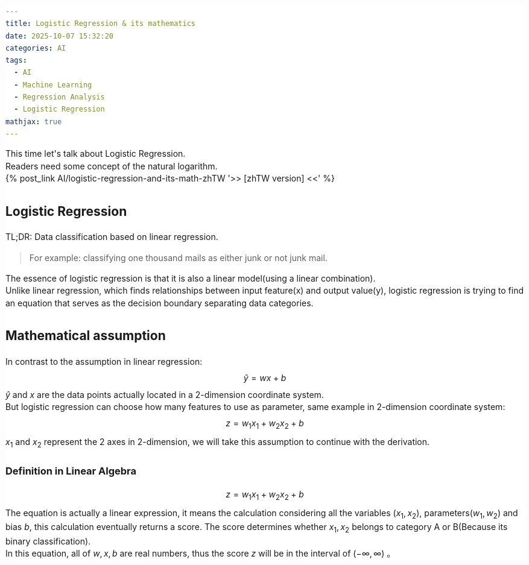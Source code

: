 ```yaml
---
title: Logistic Regression & its mathematics
date: 2025-10-07 15:32:20
categories: AI
tags:
  - AI
  - Machine Learning
  - Regression Analysis
  - Logistic Regression
mathjax: true
---
```


This time let's talk about Logistic Regression.  
Readers need some concept of the natural logarithm.  
{% post_link AI/logistic-regression-and-its-math-zhTW '>> [zhTW version] <<' %}  


## Logistic Regression
TL;DR: Data classification based on linear regression.  

> For example: classifying one thousand mails as either junk or not junk mail.  

The essence of logistic regression is that it is also a linear model(using a linear combination).  
Unlike linear regression, which finds relationships between input feature(x) and output value(y), logistic regression is trying to find an equation that serves as the decision boundary separating data categories.  

## Mathematical assumption
In contrast to the assumption in linear regression:
$$
\hat{y} = wx + b
$$
$\hat{y}$ and $x$ are the data points actually located in a 2-dimension coordinate system.  
But logistic regression can choose how many features to use as parameter, same example in 2-dimension coordinate system:  
$$
z = w_1x_1 + w_2x_2 + b
$$
$x_1$ and $x_2$ represent the 2 axes in 2-dimension, we will take this assumption to continue with the derivation.  

### Definition in Linear Algebra
$$
z = w_1x_1 + w_2x_2 + b
$$
The equation is actually a linear expression, it means the calculation considering all the variables ($x_1, x_2$), parameters($w_1, w_2$) and bias $b$, this calculation eventually returns a score.
The score determines whether $x_1, x_2$ belongs to category A or B(Because its binary classification).  
In this equation, all of $w, x ,b$ are real numbers, thus the score $z$ will be in the interval of $(-\infty, \infty)$ 。  
